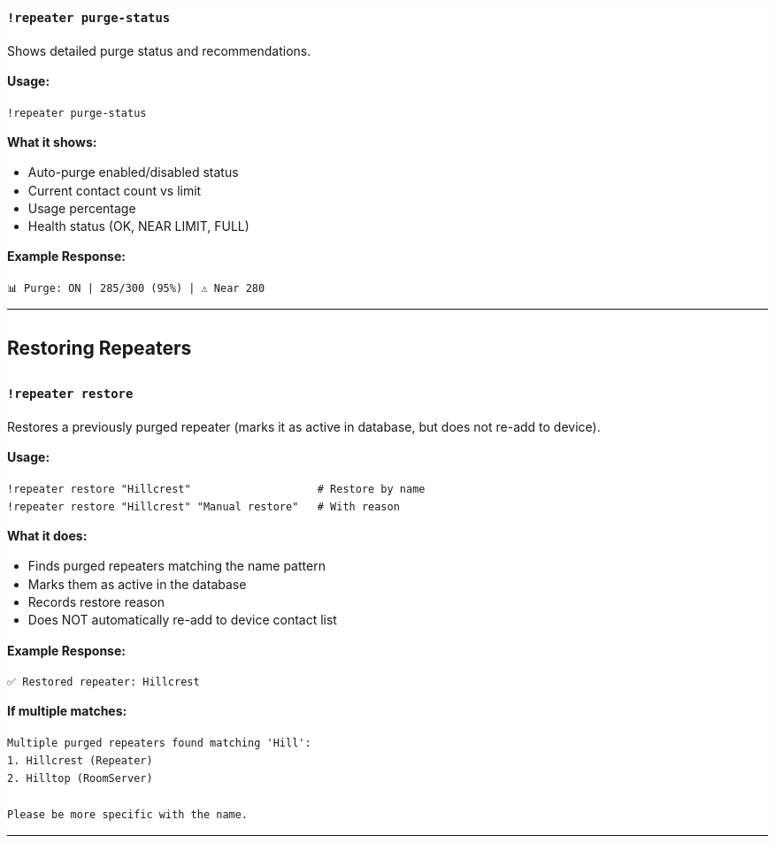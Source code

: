 ### `!repeater purge-status`

Shows detailed purge status and recommendations.

**Usage:**
```
!repeater purge-status
```

**What it shows:**
- Auto-purge enabled/disabled status
- Current contact count vs limit
- Usage percentage
- Health status (OK, NEAR LIMIT, FULL)

**Example Response:**
```
📊 Purge: ON | 285/300 (95%) | ⚠️ Near 280
```

---

## Restoring Repeaters

### `!repeater restore`

Restores a previously purged repeater (marks it as active in database, but does not re-add to device).

**Usage:**
```
!repeater restore "Hillcrest"                    # Restore by name
!repeater restore "Hillcrest" "Manual restore"   # With reason
```

**What it does:**
- Finds purged repeaters matching the name pattern
- Marks them as active in the database
- Records restore reason
- Does NOT automatically re-add to device contact list

**Example Response:**
```
✅ Restored repeater: Hillcrest
```

**If multiple matches:**
```
Multiple purged repeaters found matching 'Hill':
1. Hillcrest (Repeater)
2. Hilltop (RoomServer)

Please be more specific with the name.
```

---
